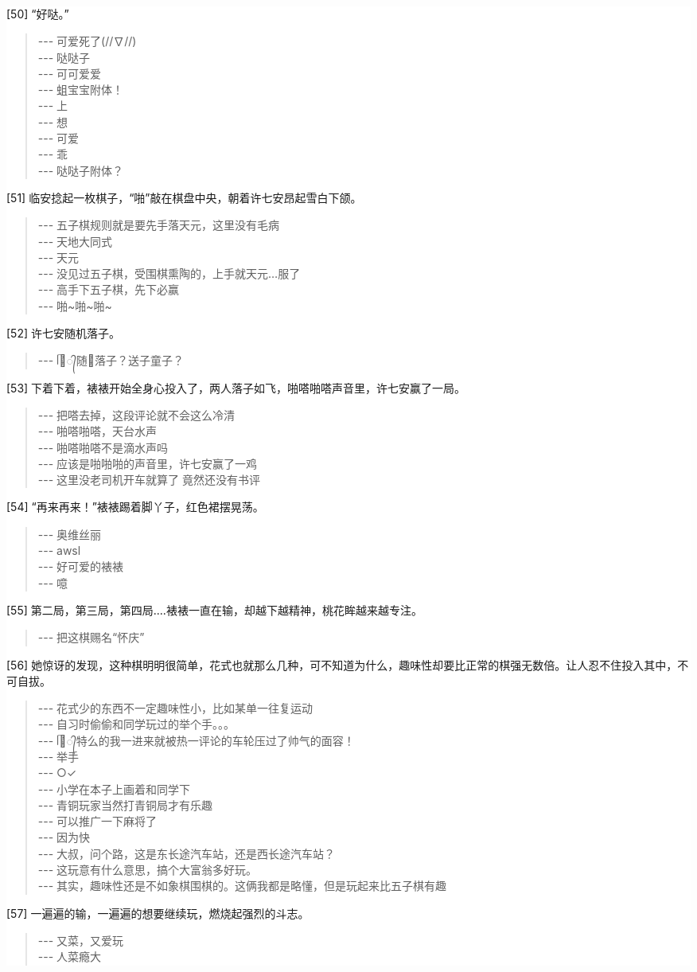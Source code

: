[50] “好哒。”
>--- 可爱死了(//∇//)<br>
>--- 哒哒子<br>
>--- 可可爱爱<br>
>--- 蛆宝宝附体！<br>
>--- 上<br>
>--- 想<br>
>--- 可爱<br>
>--- 乖<br>
>--- 哒哒子附体？<br>

[51] 临安捻起一枚棋子，“啪”敲在棋盘中央，朝着许七安昂起雪白下颌。
>--- 五子棋规则就是要先手落天元，这里没有毛病<br>
>--- 天地大同式<br>
>--- 天元<br>
>--- 没见过五子棋，受围棋熏陶的，上手就天元…服了<br>
>--- 高手下五子棋，先下必赢<br>
>--- 啪~啪~啪~<br>

[52] 许七安随机落子。
>--- ᥬ🌝᭄随🐔落子？送子童子？<br>

[53] 下着下着，裱裱开始全身心投入了，两人落子如飞，啪嗒啪嗒声音里，许七安赢了一局。
>--- 把嗒去掉，这段评论就不会这么冷清<br>
>--- 啪嗒啪嗒，天台水声<br>
>--- 啪嗒啪嗒不是滴水声吗<br>
>--- 应该是啪啪啪的声音里，许七安赢了一鸡<br>
>--- 这里没老司机开车就算了
竟然还没有书评<br>

[54] “再来再来！”裱裱踢着脚丫子，红色裙摆晃荡。
>--- 奥维丝丽<br>
>--- awsl<br>
>--- 好可爱的裱裱<br>
>--- 噫<br>

[55] 第二局，第三局，第四局....裱裱一直在输，却越下越精神，桃花眸越来越专注。
>--- 把这棋赐名“怀庆”<br>

[56] 她惊讶的发现，这种棋明明很简单，花式也就那么几种，可不知道为什么，趣味性却要比正常的棋强无数倍。让人忍不住投入其中，不可自拔。
>--- 花式少的东西不一定趣味性小，比如某单一往复运动<br>
>--- 自习时偷偷和同学玩过的举个手。。。<br>
>--- ᥬ🌚᭄特么的我一进来就被热一评论的车轮压过了帅气的面容！<br>
>--- 举手<br>
>--- ○✓<br>
>--- 小学在本子上画着和同学下<br>
>--- 青铜玩家当然打青铜局才有乐趣<br>
>--- 可以推广一下麻将了<br>
>--- 因为快<br>
>--- 大叔，问个路，这是东长途汽车站，还是西长途汽车站？<br>
>--- 这玩意有什么意思，搞个大富翁多好玩。<br>
>--- 其实，趣味性还是不如象棋围棋的。这俩我都是略懂，但是玩起来比五子棋有趣<br>

[57] 一遍遍的输，一遍遍的想要继续玩，燃烧起强烈的斗志。
>--- 又菜，又爱玩<br>
>--- 人菜瘾大<br>
